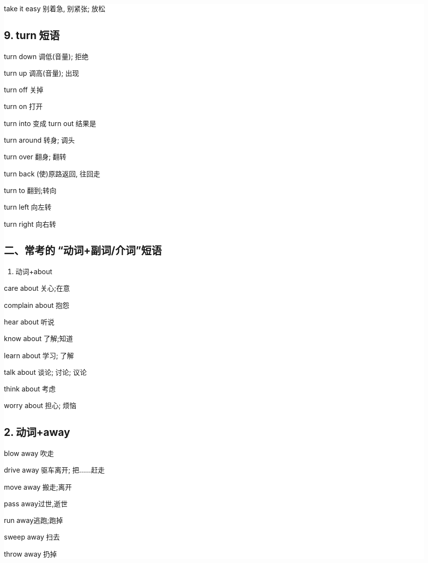 take it easy 别着急, 别紧张; 放松

## 9. turn 短语

turn down 调低(音量); 拒绝

turn up 调高(音量); 出现

turn off 关掉

turn on 打开

turn into 变成 turn out 结果是

turn around 转身; 调头

turn over 翻身; 翻转

turn back (使)原路返回, 往回走

turn to 翻到;转向

turn left 向左转

turn right 向右转

## 二、常考的 “动词+副词/介词”短语

1. 动词+about

care about 关心;在意

complain about 抱怨

hear about 听说

know about 了解;知道

learn about 学习; 了解

talk about 谈论; 讨论; 议论

think about 考虑

worry about 担心; 烦恼

## 2. 动词+away

blow away 吹走

drive away 驱车离开; 把……赶走

move away 搬走;离开

pass away过世,逝世

run away逃跑;跑掉

sweep away 扫去

throw away 扔掉
